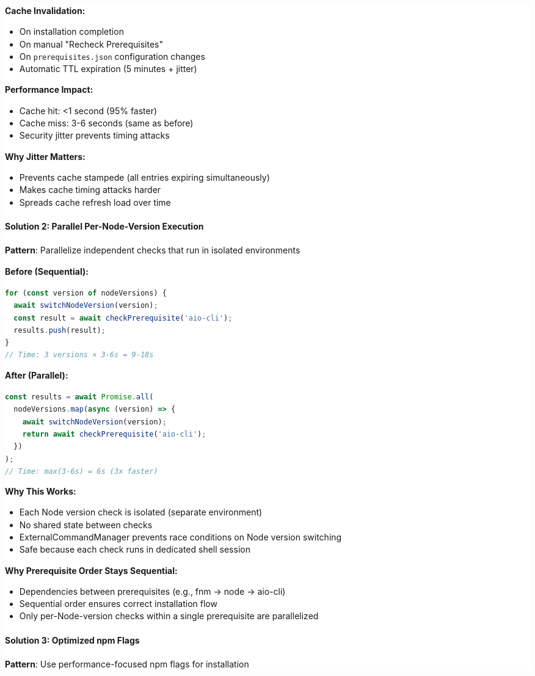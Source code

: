 
**Cache Invalidation:**
- On installation completion
- On manual "Recheck Prerequisites"
- On `prerequisites.json` configuration changes
- Automatic TTL expiration (5 minutes + jitter)

**Performance Impact:**
- Cache hit: <1 second (95% faster)
- Cache miss: 3-6 seconds (same as before)
- Security jitter prevents timing attacks

**Why Jitter Matters:**
- Prevents cache stampede (all entries expiring simultaneously)
- Makes cache timing attacks harder
- Spreads cache refresh load over time

#### Solution 2: Parallel Per-Node-Version Execution

**Pattern**: Parallelize independent checks that run in isolated environments

**Before (Sequential):**
```typescript
for (const version of nodeVersions) {
  await switchNodeVersion(version);
  const result = await checkPrerequisite('aio-cli');
  results.push(result);
}
// Time: 3 versions × 3-6s = 9-18s
```

**After (Parallel):**
```typescript
const results = await Promise.all(
  nodeVersions.map(async (version) => {
    await switchNodeVersion(version);
    return await checkPrerequisite('aio-cli');
  })
);
// Time: max(3-6s) = 6s (3x faster)
```

**Why This Works:**
- Each Node version check is isolated (separate environment)
- No shared state between checks
- ExternalCommandManager prevents race conditions on Node version switching
- Safe because each check runs in dedicated shell session

**Why Prerequisite Order Stays Sequential:**
- Dependencies between prerequisites (e.g., fnm → node → aio-cli)
- Sequential order ensures correct installation flow
- Only per-Node-version checks within a single prerequisite are parallelized

#### Solution 3: Optimized npm Flags

**Pattern**: Use performance-focused npm flags for installation
